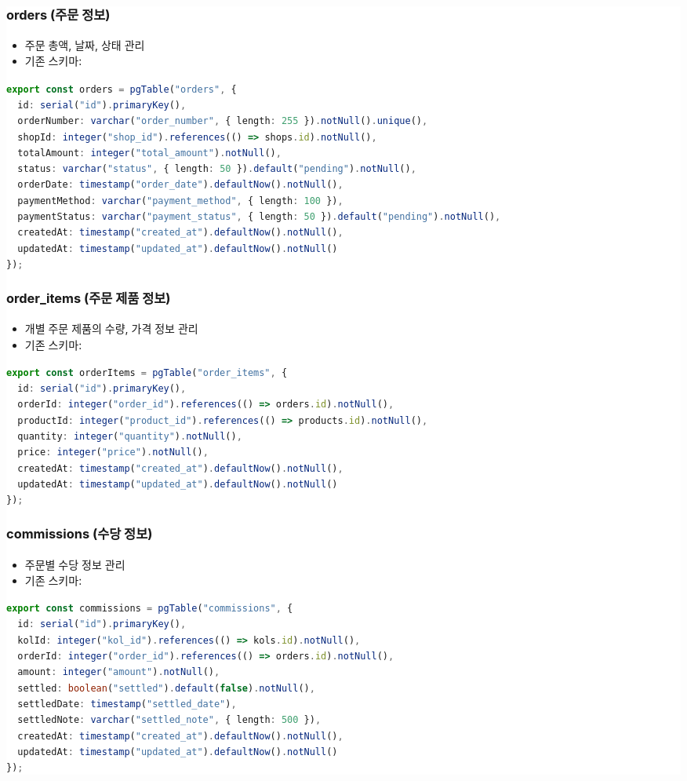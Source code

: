```typescript
```

### **orders (주문 정보)**
- 주문 총액, 날짜, 상태 관리
- 기존 스키마:
```typescript
export const orders = pgTable("orders", {
  id: serial("id").primaryKey(),
  orderNumber: varchar("order_number", { length: 255 }).notNull().unique(),
  shopId: integer("shop_id").references(() => shops.id).notNull(),
  totalAmount: integer("total_amount").notNull(),
  status: varchar("status", { length: 50 }).default("pending").notNull(),
  orderDate: timestamp("order_date").defaultNow().notNull(),
  paymentMethod: varchar("payment_method", { length: 100 }),
  paymentStatus: varchar("payment_status", { length: 50 }).default("pending").notNull(),
  createdAt: timestamp("created_at").defaultNow().notNull(),
  updatedAt: timestamp("updated_at").defaultNow().notNull()
});
```

### **order_items (주문 제품 정보)**
- 개별 주문 제품의 수량, 가격 정보 관리
- 기존 스키마:
```typescript
export const orderItems = pgTable("order_items", {
  id: serial("id").primaryKey(),
  orderId: integer("order_id").references(() => orders.id).notNull(),
  productId: integer("product_id").references(() => products.id).notNull(),
  quantity: integer("quantity").notNull(),
  price: integer("price").notNull(),
  createdAt: timestamp("created_at").defaultNow().notNull(),
  updatedAt: timestamp("updated_at").defaultNow().notNull()
});
```

### **commissions (수당 정보)**
- 주문별 수당 정보 관리
- 기존 스키마:
```typescript
export const commissions = pgTable("commissions", {
  id: serial("id").primaryKey(),
  kolId: integer("kol_id").references(() => kols.id).notNull(),
  orderId: integer("order_id").references(() => orders.id).notNull(),
  amount: integer("amount").notNull(),
  settled: boolean("settled").default(false).notNull(),
  settledDate: timestamp("settled_date"),
  settledNote: varchar("settled_note", { length: 500 }),
  createdAt: timestamp("created_at").defaultNow().notNull(),
  updatedAt: timestamp("updated_at").defaultNow().notNull()
});
```

